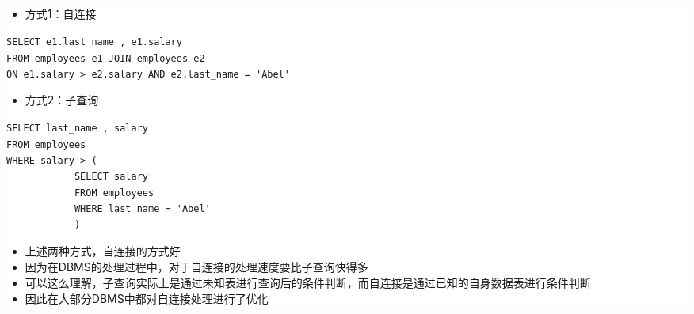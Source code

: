 - 方式1：自连接
```mysql
SELECT e1.last_name , e1.salary
FROM employees e1 JOIN employees e2
ON e1.salary > e2.salary AND e2.last_name = 'Abel'
```

- 方式2：子查询
```mysql
SELECT last_name , salary
FROM employees
WHERE salary > (
			SELECT salary
			FROM employees
			WHERE last_name = 'Abel'
			)
```

- 上述两种方式，自连接的方式好
- 因为在DBMS的处理过程中，对于自连接的处理速度要比子查询快得多
- 可以这么理解，子查询实际上是通过未知表进行查询后的条件判断，而自连接是通过已知的自身数据表进行条件判断
- 因此在大部分DBMS中都对自连接处理进行了优化










